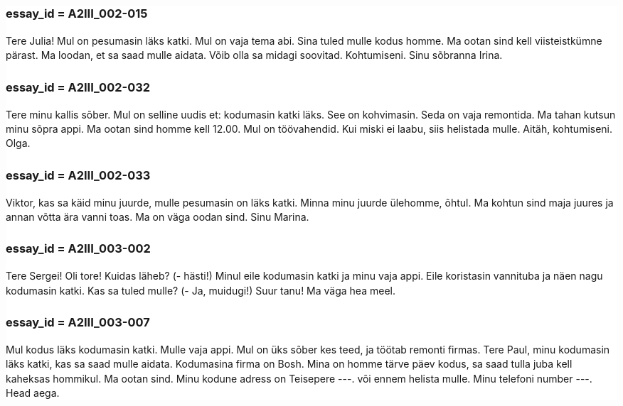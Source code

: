 ### essay_id = A2III_002-015
Tere Julia!
Mul on pesumasin läks katki.
Mul on vaja tema abi.
Sina tuled mulle kodus homme.
Ma ootan sind kell viisteistkümne pärast.
Ma loodan, et sa saad mulle aidata.
Võib olla sa midagi soovitad.
Kohtumiseni.
Sinu sõbranna Irina.

### essay_id = A2III_002-032
Tere minu kallis sõber.
Mul on selline uudis et: kodumasin katki läks.
See on kohvimasin.
Seda on vaja remontida.
Ma tahan kutsun minu sõpra appi.
Ma ootan sind homme kell 12.00.
Mul on töövahendid.
Kui miski ei laabu, siis helistada mulle.
Aitäh, kohtumiseni.
Olga.

### essay_id = A2III_002-033
Viktor, kas sa käid minu juurde, mulle pesumasin on läks katki.
Minna minu juurde ülehomme, õhtul.
Ma kohtun sind maja juures ja annan võtta ära vanni toas.
Ma on väga oodan sind.
Sinu Marina.

### essay_id = A2III_003-002
Tere Sergei!
Oli tore!
Kuidas läheb?
(- hästi!)
Minul eile kodumasin katki ja minu vaja appi.
Eile koristasin vannituba ja näen nagu kodumasin katki.
Kas sa tuled mulle?
(- Ja, muidugi!)
Suur tanu!
Ma väga hea meel.

### essay_id = A2III_003-007
Mul kodus läks kodumasin katki.
Mulle vaja appi.
Mul on üks sõber kes teed, ja töötab remonti firmas.
Tere Paul, minu kodumasin läks katki, kas sa saad mulle aidata.
Kodumasina firma on Bosh.
Mina on homme tärve päev kodus, sa saad tulla juba kell kaheksas hommikul.
Ma ootan sind.
Minu kodune adress on Teisepere ---.
või ennem helista mulle.
Minu telefoni number ---.
Head aega.
